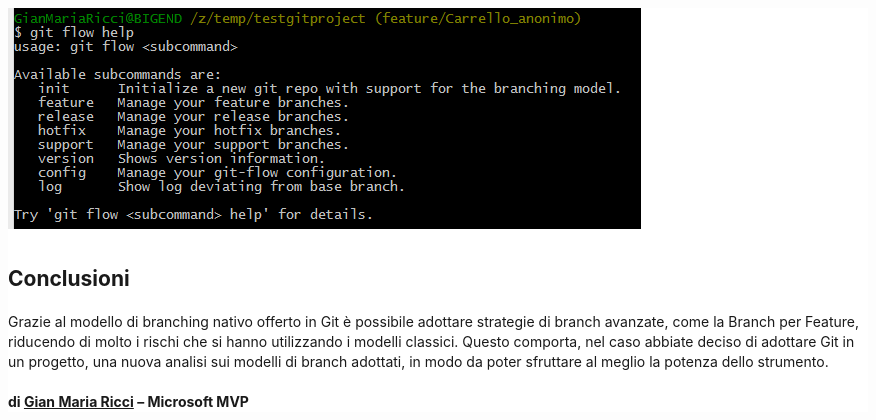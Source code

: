 ![](./img/BranchFeatureGit/image11.png)
    

Conclusioni
-----------

Grazie al modello di branching nativo offerto in Git è possibile
adottare strategie di branch avanzate, come la Branch per Feature,
riducendo di molto i rischi che si hanno utilizzando i modelli classici.
Questo comporta, nel caso abbiate deciso di adottare Git in un progetto,
una nuova analisi sui modelli di branch adottati, in modo da poter
sfruttare al meglio la potenza dello strumento.

#### di [Gian Maria Ricci](http://mvp.microsoft.com/en-us/mvp/Gian%20Maria%20Ricci-4025635) – Microsoft MVP


